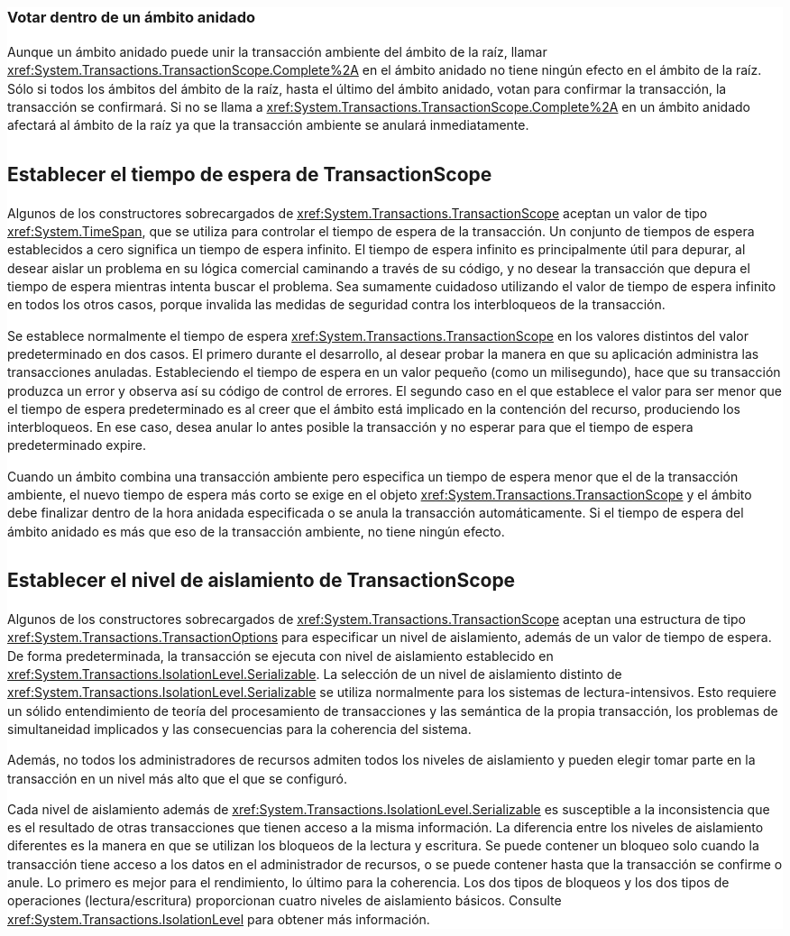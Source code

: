 ### <a name="voting-inside-a-nested-scope"></a>Votar dentro de un ámbito anidado  
 Aunque un ámbito anidado puede unir la transacción ambiente del ámbito de la raíz, llamar <xref:System.Transactions.TransactionScope.Complete%2A> en el ámbito anidado no tiene ningún efecto en el ámbito de la raíz. Sólo si todos los ámbitos del ámbito de la raíz, hasta el último del ámbito anidado, votan para confirmar la transacción, la transacción se confirmará. Si no se llama a <xref:System.Transactions.TransactionScope.Complete%2A> en un ámbito anidado afectará al ámbito de la raíz ya que la transacción ambiente se anulará inmediatamente.  
  
## <a name="setting-the-transactionscope-timeout"></a>Establecer el tiempo de espera de TransactionScope  
 Algunos de los constructores sobrecargados de <xref:System.Transactions.TransactionScope> aceptan un valor de tipo <xref:System.TimeSpan>, que se utiliza para controlar el tiempo de espera de la transacción. Un conjunto de tiempos de espera establecidos a cero significa un tiempo de espera infinito. El tiempo de espera infinito es principalmente útil para depurar, al desear aislar un problema en su lógica comercial caminando a través de su código, y no desear la transacción que depura el tiempo de espera mientras intenta buscar el problema. Sea sumamente cuidadoso utilizando el valor de tiempo de espera infinito en todos los otros casos, porque invalida las medidas de seguridad contra los interbloqueos de la transacción.  
  
 Se establece normalmente el tiempo de espera <xref:System.Transactions.TransactionScope> en los valores distintos del valor predeterminado en dos casos. El primero durante el desarrollo, al desear probar la manera en que su aplicación administra las transacciones anuladas. Estableciendo el tiempo de espera en un valor pequeño (como un milisegundo), hace que su transacción produzca un error y observa así su código de control de errores. El segundo caso en el que establece el valor para ser menor que el tiempo de espera predeterminado es al creer que el ámbito está implicado en la contención del recurso, produciendo los interbloqueos. En ese caso, desea anular lo antes posible la transacción y no esperar para que el tiempo de espera predeterminado expire.  
  
 Cuando un ámbito combina una transacción ambiente pero especifica un tiempo de espera menor que el de la transacción ambiente, el nuevo tiempo de espera más corto se exige en el objeto <xref:System.Transactions.TransactionScope> y el ámbito debe finalizar dentro de la hora anidada especificada o se anula la transacción automáticamente. Si el tiempo de espera del ámbito anidado es más que eso de la transacción ambiente, no tiene ningún efecto.  
  
## <a name="setting-the-transactionscope-isolation-level"></a>Establecer el nivel de aislamiento de TransactionScope  
 Algunos de los constructores sobrecargados de <xref:System.Transactions.TransactionScope> aceptan una estructura de tipo <xref:System.Transactions.TransactionOptions> para especificar un nivel de aislamiento, además de un valor de tiempo de espera. De forma predeterminada, la transacción se ejecuta con nivel de aislamiento establecido en <xref:System.Transactions.IsolationLevel.Serializable>. La selección de un nivel de aislamiento distinto de <xref:System.Transactions.IsolationLevel.Serializable> se utiliza normalmente para los sistemas de lectura-intensivos. Esto requiere un sólido entendimiento de teoría del procesamiento de transacciones y las semántica de la propia transacción, los problemas de simultaneidad implicados y las consecuencias para la coherencia del sistema.  
  
 Además, no todos los administradores de recursos admiten todos los niveles de aislamiento y pueden elegir tomar parte en la transacción en un nivel más alto que el que se configuró.  
  
 Cada nivel de aislamiento además de <xref:System.Transactions.IsolationLevel.Serializable> es susceptible a la inconsistencia que es el resultado de otras transacciones que tienen acceso a la misma información. La diferencia entre los niveles de aislamiento diferentes es la manera en que se utilizan los bloqueos de la lectura y escritura. Se puede contener un bloqueo solo cuando la transacción tiene acceso a los datos en el administrador de recursos, o se puede contener hasta que la transacción se confirme o anule. Lo primero es mejor para el rendimiento, lo último para la coherencia. Los dos tipos de bloqueos y los dos tipos de operaciones (lectura/escritura) proporcionan cuatro niveles de aislamiento básicos. Consulte <xref:System.Transactions.IsolationLevel> para obtener más información.  
  